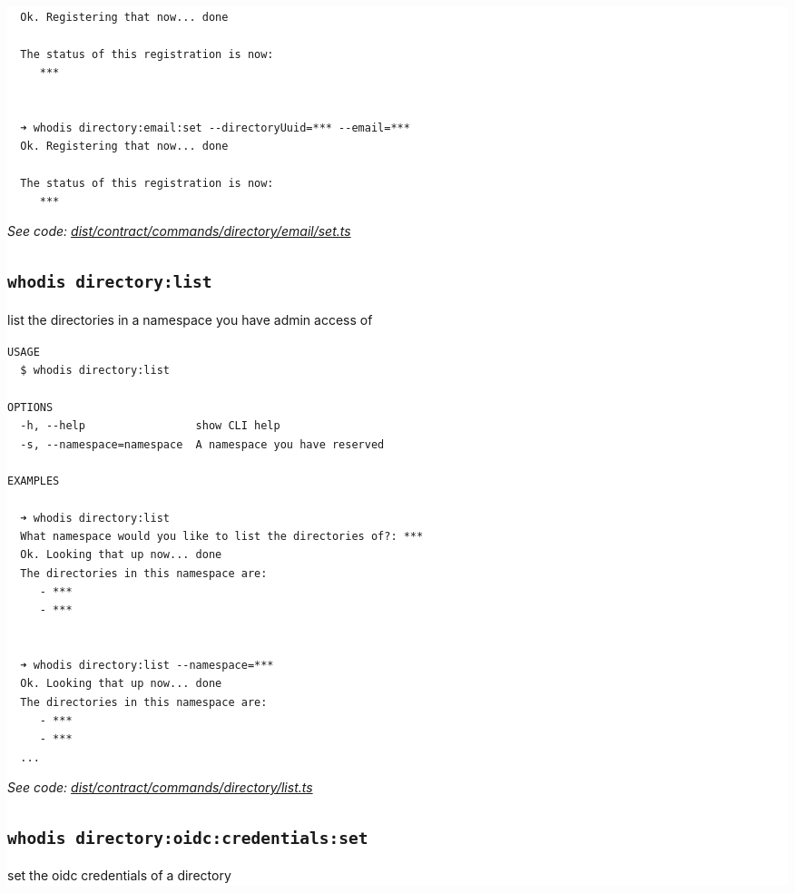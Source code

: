 ```
  Ok. Registering that now... done

  The status of this registration is now:
     ***


  ➜ whodis directory:email:set --directoryUuid=*** --email=***
  Ok. Registering that now... done

  The status of this registration is now:
     ***
```

_See code: [dist/contract/commands/directory/email/set.ts](https://github.com/whodisio/whodis-cli/blob/v0.5.0/dist/contract/commands/directory/email/set.ts)_

## `whodis directory:list`

list the directories in a namespace you have admin access of

```
USAGE
  $ whodis directory:list

OPTIONS
  -h, --help                 show CLI help
  -s, --namespace=namespace  A namespace you have reserved

EXAMPLES

  ➜ whodis directory:list
  What namespace would you like to list the directories of?: ***
  Ok. Looking that up now... done
  The directories in this namespace are:
     - ***
     - ***


  ➜ whodis directory:list --namespace=***
  Ok. Looking that up now... done
  The directories in this namespace are:
     - ***
     - ***
  ...
```

_See code: [dist/contract/commands/directory/list.ts](https://github.com/whodisio/whodis-cli/blob/v0.5.0/dist/contract/commands/directory/list.ts)_

## `whodis directory:oidc:credentials:set`

set the oidc credentials of a directory
